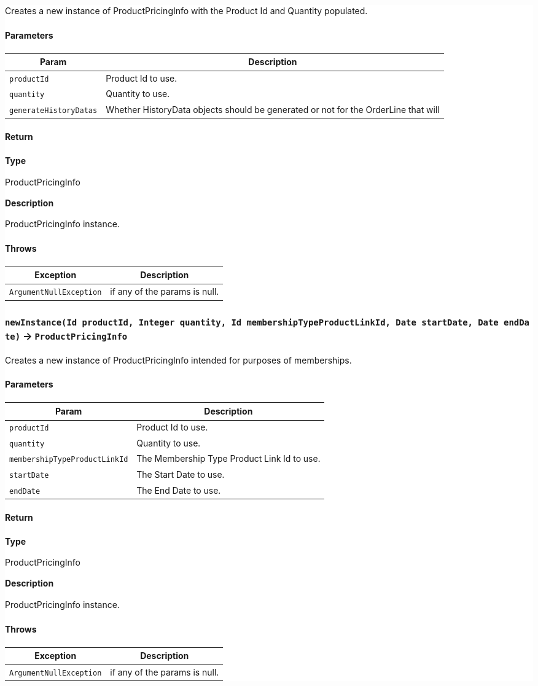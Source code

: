 Creates a new instance of ProductPricingInfo with the Product Id and Quantity populated.

#### Parameters
|Param|Description|
|-----|-----------|
|`productId` |  Product Id to use. |
|`quantity` |  Quantity to use. |
|`generateHistoryDatas` |  Whether HistoryData objects should be generated or not for the OrderLine that will |

#### Return

**Type**

ProductPricingInfo

**Description**

ProductPricingInfo instance.

#### Throws
|Exception|Description|
|---------|-----------|
|`ArgumentNullException` |  if any of the params is null. |

### `newInstance(Id productId, Integer quantity, Id membershipTypeProductLinkId, Date startDate, Date endDate)` → `ProductPricingInfo`

Creates a new instance of ProductPricingInfo intended for purposes of memberships.

#### Parameters
|Param|Description|
|-----|-----------|
|`productId` |  Product Id to use. |
|`quantity` |  Quantity to use. |
|`membershipTypeProductLinkId` |  The Membership Type Product Link Id to use. |
|`startDate` |  The Start Date to use. |
|`endDate` |  The End Date to use. |

#### Return

**Type**

ProductPricingInfo

**Description**

ProductPricingInfo instance.

#### Throws
|Exception|Description|
|---------|-----------|
|`ArgumentNullException` |  if any of the params is null. |
